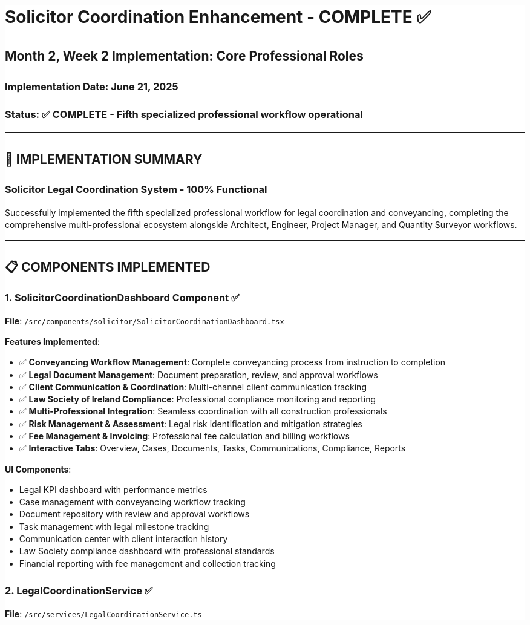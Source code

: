 # Solicitor Coordination Enhancement - COMPLETE ✅
## Month 2, Week 2 Implementation: Core Professional Roles

### Implementation Date: June 21, 2025
### Status: ✅ COMPLETE - Fifth specialized professional workflow operational

---

## 🎯 **IMPLEMENTATION SUMMARY**

### **Solicitor Legal Coordination System - 100% Functional**
Successfully implemented the fifth specialized professional workflow for legal coordination and conveyancing, completing the comprehensive multi-professional ecosystem alongside Architect, Engineer, Project Manager, and Quantity Surveyor workflows.

---

## 📋 **COMPONENTS IMPLEMENTED**

### **1. SolicitorCoordinationDashboard Component** ✅
**File**: `/src/components/solicitor/SolicitorCoordinationDashboard.tsx`

**Features Implemented**:
- ✅ **Conveyancing Workflow Management**: Complete conveyancing process from instruction to completion
- ✅ **Legal Document Management**: Document preparation, review, and approval workflows
- ✅ **Client Communication & Coordination**: Multi-channel client communication tracking
- ✅ **Law Society of Ireland Compliance**: Professional compliance monitoring and reporting
- ✅ **Multi-Professional Integration**: Seamless coordination with all construction professionals
- ✅ **Risk Management & Assessment**: Legal risk identification and mitigation strategies
- ✅ **Fee Management & Invoicing**: Professional fee calculation and billing workflows
- ✅ **Interactive Tabs**: Overview, Cases, Documents, Tasks, Communications, Compliance, Reports

**UI Components**:
- Legal KPI dashboard with performance metrics
- Case management with conveyancing workflow tracking
- Document repository with review and approval workflows
- Task management with legal milestone tracking
- Communication center with client interaction history
- Law Society compliance dashboard with professional standards
- Financial reporting with fee management and collection tracking

### **2. LegalCoordinationService** ✅
**File**: `/src/services/LegalCoordinationService.ts`
